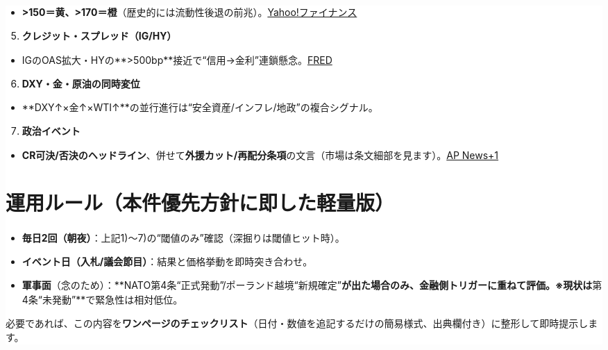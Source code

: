 - **>150＝黄、>170＝橙**（歴史的には流動性後退の前兆）。[Yahoo!ファイナンス](https://finance.yahoo.com/quote/%5EMOVE/?utm_source=chatgpt.com)
    

5. **クレジット・スプレッド（IG/HY）**
    

- IGのOAS拡大・HYの**>500bp**接近で“信用→金利”連鎖懸念。[FRED](https://fred.stlouisfed.org/series/BAMLC0A0CM?utm_source=chatgpt.com)
    

6. **DXY・金・原油の同時変位**
    

- **DXY↑×金↑×WTI↑**の並行進行は“安全資産/インフレ/地政”の複合シグナル。
    

7. **政治イベント**
    

- **CR可決/否決のヘッドライン**、併せて**外援カット/再配分条項**の文言（市場は条文細部を見ます）。[AP News+1](https://apnews.com/article/a0a24afe93f4a1d596fdf9093db58e3d?utm_source=chatgpt.com)
    

# 運用ルール（本件優先方針に即した軽量版）

- **毎日2回（朝夜）**：上記1)〜7)の“閾値のみ”確認（深掘りは閾値ヒット時）。
    
- **イベント日（入札/議会節目）**：結果と価格挙動を即時突き合わせ。
    
- **軍事面**（念のため）：**NATO第4条“正式発動”/ポーランド越境“新規確定”**が出た場合のみ、金融側トリガーに重ねて評価。※現状は**第4条“未発動”**で緊急性は相対低位。
    

必要であれば、この内容を**ワンページのチェックリスト**（日付・数値を追記するだけの簡易様式、出典欄付き）に整形して即時提示します。